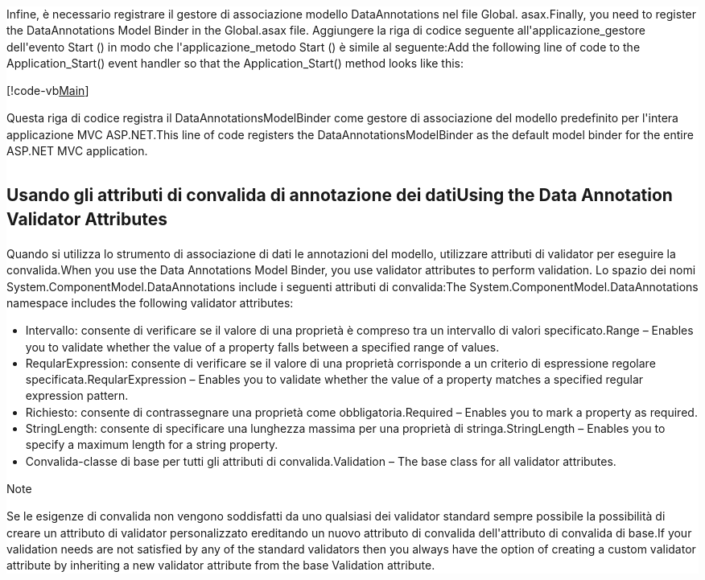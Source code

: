
<span data-ttu-id="d333f-122">Infine, è necessario registrare il gestore di associazione modello DataAnnotations nel file Global. asax.</span><span class="sxs-lookup"><span data-stu-id="d333f-122">Finally, you need to register the DataAnnotations Model Binder in the Global.asax file.</span></span> <span data-ttu-id="d333f-123">Aggiungere la riga di codice seguente all'applicazione\_gestore dell'evento Start () in modo che l'applicazione\_metodo Start () è simile al seguente:</span><span class="sxs-lookup"><span data-stu-id="d333f-123">Add the following line of code to the Application\_Start() event handler so that the Application\_Start() method looks like this:</span></span>

[!code-vb[Main](validation-with-the-data-annotation-validators-vb/samples/sample1.vb)]

<span data-ttu-id="d333f-124">Questa riga di codice registra il DataAnnotationsModelBinder come gestore di associazione del modello predefinito per l'intera applicazione MVC ASP.NET.</span><span class="sxs-lookup"><span data-stu-id="d333f-124">This line of code registers the DataAnnotationsModelBinder as the default model binder for the entire ASP.NET MVC application.</span></span>

## <a name="using-the-data-annotation-validator-attributes"></a><span data-ttu-id="d333f-125">Usando gli attributi di convalida di annotazione dei dati</span><span class="sxs-lookup"><span data-stu-id="d333f-125">Using the Data Annotation Validator Attributes</span></span>

<span data-ttu-id="d333f-126">Quando si utilizza lo strumento di associazione di dati le annotazioni del modello, utilizzare attributi di validator per eseguire la convalida.</span><span class="sxs-lookup"><span data-stu-id="d333f-126">When you use the Data Annotations Model Binder, you use validator attributes to perform validation.</span></span> <span data-ttu-id="d333f-127">Lo spazio dei nomi System.ComponentModel.DataAnnotations include i seguenti attributi di convalida:</span><span class="sxs-lookup"><span data-stu-id="d333f-127">The System.ComponentModel.DataAnnotations namespace includes the following validator attributes:</span></span>

- <span data-ttu-id="d333f-128">Intervallo: consente di verificare se il valore di una proprietà è compreso tra un intervallo di valori specificato.</span><span class="sxs-lookup"><span data-stu-id="d333f-128">Range – Enables you to validate whether the value of a property falls between a specified range of values.</span></span>
- <span data-ttu-id="d333f-129">ReqularExpression: consente di verificare se il valore di una proprietà corrisponde a un criterio di espressione regolare specificata.</span><span class="sxs-lookup"><span data-stu-id="d333f-129">ReqularExpression – Enables you to validate whether the value of a property matches a specified regular expression pattern.</span></span>
- <span data-ttu-id="d333f-130">Richiesto: consente di contrassegnare una proprietà come obbligatoria.</span><span class="sxs-lookup"><span data-stu-id="d333f-130">Required – Enables you to mark a property as required.</span></span>
- <span data-ttu-id="d333f-131">StringLength: consente di specificare una lunghezza massima per una proprietà di stringa.</span><span class="sxs-lookup"><span data-stu-id="d333f-131">StringLength – Enables you to specify a maximum length for a string property.</span></span>
- <span data-ttu-id="d333f-132">Convalida-classe di base per tutti gli attributi di convalida.</span><span class="sxs-lookup"><span data-stu-id="d333f-132">Validation – The base class for all validator attributes.</span></span>

> [!NOTE] 
> 
> <span data-ttu-id="d333f-133">Se le esigenze di convalida non vengono soddisfatti da uno qualsiasi dei validator standard sempre possibile la possibilità di creare un attributo di validator personalizzato ereditando un nuovo attributo di convalida dell'attributo di convalida di base.</span><span class="sxs-lookup"><span data-stu-id="d333f-133">If your validation needs are not satisfied by any of the standard validators then you always have the option of creating a custom validator attribute by inheriting a new validator attribute from the base Validation attribute.</span></span>
